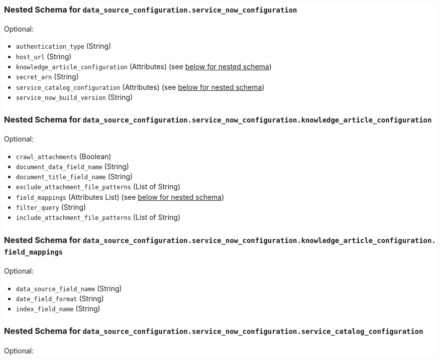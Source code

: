 


<a id="nestedatt--data_source_configuration--service_now_configuration"></a>
### Nested Schema for `data_source_configuration.service_now_configuration`

Optional:

- `authentication_type` (String)
- `host_url` (String)
- `knowledge_article_configuration` (Attributes) (see [below for nested schema](#nestedatt--data_source_configuration--service_now_configuration--knowledge_article_configuration))
- `secret_arn` (String)
- `service_catalog_configuration` (Attributes) (see [below for nested schema](#nestedatt--data_source_configuration--service_now_configuration--service_catalog_configuration))
- `service_now_build_version` (String)

<a id="nestedatt--data_source_configuration--service_now_configuration--knowledge_article_configuration"></a>
### Nested Schema for `data_source_configuration.service_now_configuration.knowledge_article_configuration`

Optional:

- `crawl_attachments` (Boolean)
- `document_data_field_name` (String)
- `document_title_field_name` (String)
- `exclude_attachment_file_patterns` (List of String)
- `field_mappings` (Attributes List) (see [below for nested schema](#nestedatt--data_source_configuration--service_now_configuration--knowledge_article_configuration--field_mappings))
- `filter_query` (String)
- `include_attachment_file_patterns` (List of String)

<a id="nestedatt--data_source_configuration--service_now_configuration--knowledge_article_configuration--field_mappings"></a>
### Nested Schema for `data_source_configuration.service_now_configuration.knowledge_article_configuration.field_mappings`

Optional:

- `data_source_field_name` (String)
- `date_field_format` (String)
- `index_field_name` (String)



<a id="nestedatt--data_source_configuration--service_now_configuration--service_catalog_configuration"></a>
### Nested Schema for `data_source_configuration.service_now_configuration.service_catalog_configuration`

Optional:
